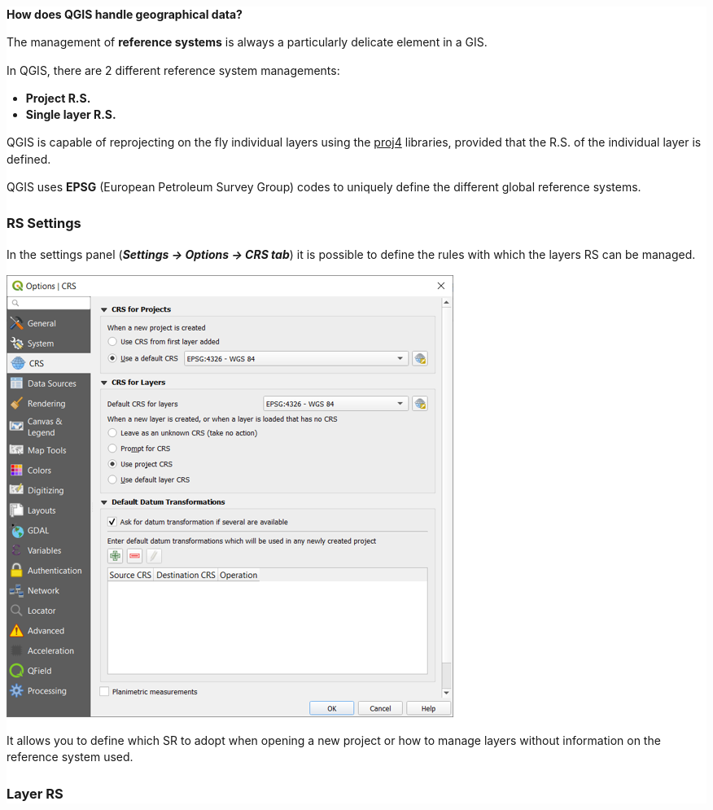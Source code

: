 **How does QGIS handle geographical data?**

The management of **reference systems** is always a particularly delicate element in a GIS.

In QGIS, there are 2 different reference system managements: 

* **Project R.S.**
* **Single layer R.S.**

QGIS is capable of reprojecting on the fly individual layers using the [proj4](https://proj.org/) libraries, provided that the R.S. of the individual layer is defined.

QGIS uses **EPSG** (European Petroleum Survey Group) codes to uniquely define the different global reference systems.

### RS Settings

In the settings panel (***Settings → Options → CRS tab***) it is possible to define the rules with which the layers RS can be managed.

![Reference System Settings](../assets/img/module4/SRsettingsprj.png "Reference System Settings")

It allows you to define which SR to adopt when opening a new project or how to manage layers without information on the reference system used.

### Layer RS
